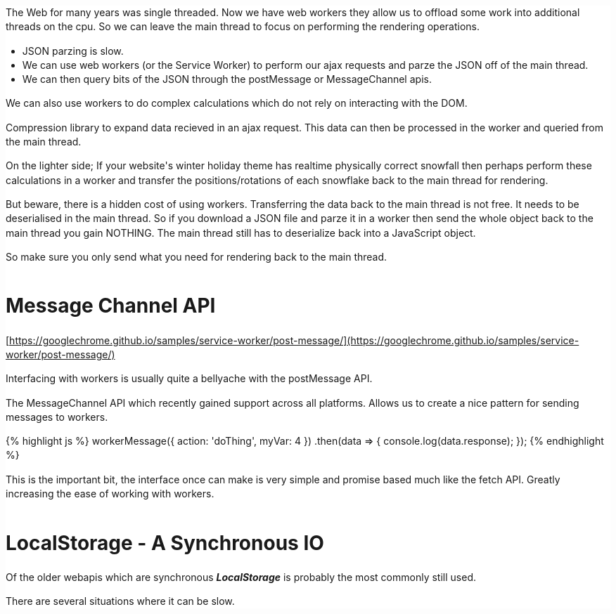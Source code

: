 The Web for many years was single threaded.
Now we have web workers they allow us to offload some work into additional threads on the cpu.
So we can leave the main thread to focus on performing the rendering operations.

* JSON parzing is slow.
* We can use web workers (or the Service Worker) to perform our ajax requests and parze the JSON off of the main thread.
* We can then query bits of the JSON through the postMessage or MessageChannel apis.

We can also use workers to do complex calculations which do not rely on interacting with the DOM.

Compression library to expand data recieved in an ajax request. This data can then be processed in the worker and queried from the main thread.

On the lighter side; If your website's winter holiday theme has realtime physically correct snowfall then perhaps perform these calculations in a worker and transfer the positions/rotations of each snowflake back to the main thread for rendering.

But beware, there is a hidden cost of using workers. Transferring the data back to the main thread is not free. It needs to be deserialised in the main thread. So if you download a JSON file and parze it in a worker then send the whole object back to the main thread you gain NOTHING. The main thread still has to deserialize back into a JavaScript object.

So make sure you only send what you need for rendering back to the main thread.

# Message Channel API

[https://googlechrome.github.io/samples/service-worker/post-message/](https://googlechrome.github.io/samples/service-worker/post-message/)

Interfacing with workers is usually quite a bellyache with the postMessage API.

The MessageChannel API which recently gained support across all platforms. Allows us to create a nice pattern for sending messages to workers.

{% highlight js %}
	workerMessage({
		action: 'doThing',
		myVar: 4
	})
	.then(data => {
		console.log(data.response);
	});
{% endhighlight %}

This is the important bit, the interface once can make is very simple and promise based much like the fetch API. Greatly increasing the ease of working with workers.

# LocalStorage - A Synchronous IO

Of the older webapis which are synchronous ***LocalStorage*** is probably the most commonly still used.

There are several situations where it can be slow.
